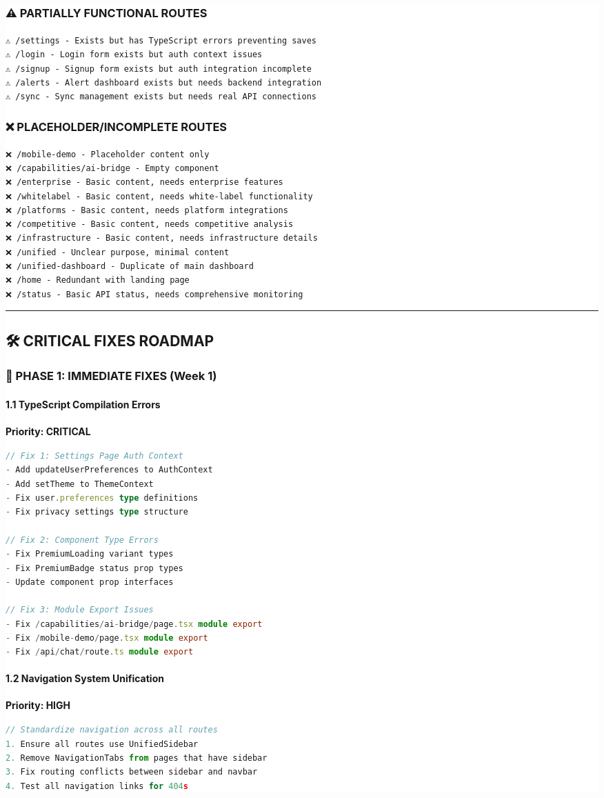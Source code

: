 ### **⚠️ PARTIALLY FUNCTIONAL ROUTES**
```
⚠️ /settings - Exists but has TypeScript errors preventing saves
⚠️ /login - Login form exists but auth context issues
⚠️ /signup - Signup form exists but auth integration incomplete
⚠️ /alerts - Alert dashboard exists but needs backend integration
⚠️ /sync - Sync management exists but needs real API connections
```

### **❌ PLACEHOLDER/INCOMPLETE ROUTES**
```
❌ /mobile-demo - Placeholder content only
❌ /capabilities/ai-bridge - Empty component
❌ /enterprise - Basic content, needs enterprise features
❌ /whitelabel - Basic content, needs white-label functionality
❌ /platforms - Basic content, needs platform integrations
❌ /competitive - Basic content, needs competitive analysis
❌ /infrastructure - Basic content, needs infrastructure details
❌ /unified - Unclear purpose, minimal content
❌ /unified-dashboard - Duplicate of main dashboard
❌ /home - Redundant with landing page
❌ /status - Basic API status, needs comprehensive monitoring
```

---

## 🛠️ **CRITICAL FIXES ROADMAP**

### **🚨 PHASE 1: IMMEDIATE FIXES (Week 1)**

#### **1.1 TypeScript Compilation Errors**
**Priority: CRITICAL**
```typescript
// Fix 1: Settings Page Auth Context
- Add updateUserPreferences to AuthContext
- Add setTheme to ThemeContext  
- Fix user.preferences type definitions
- Fix privacy settings type structure

// Fix 2: Component Type Errors
- Fix PremiumLoading variant types
- Fix PremiumBadge status prop types
- Update component prop interfaces

// Fix 3: Module Export Issues
- Fix /capabilities/ai-bridge/page.tsx module export
- Fix /mobile-demo/page.tsx module export
- Fix /api/chat/route.ts module export
```

#### **1.2 Navigation System Unification**
**Priority: HIGH**
```typescript
// Standardize navigation across all routes
1. Ensure all routes use UnifiedSidebar
2. Remove NavigationTabs from pages that have sidebar
3. Fix routing conflicts between sidebar and navbar
4. Test all navigation links for 404s
```
